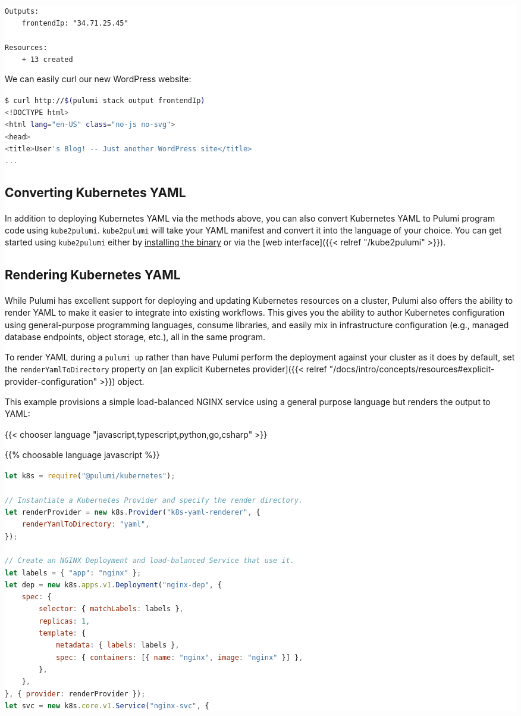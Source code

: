 ```
Outputs:
    frontendIp: "34.71.25.45"

Resources:
    + 13 created
```

We can easily curl our new WordPress website:

```bash
$ curl http://$(pulumi stack output frontendIp)
<!DOCTYPE html>
<html lang="en-US" class="no-js no-svg">
<head>
<title>User's Blog! -- Just another WordPress site</title>
...
```

## Converting Kubernetes YAML

In addition to deploying Kubernetes YAML via the methods above, you can also convert Kubernetes YAML to Pulumi program code using `kube2pulumi`. `kube2pulumi` will take your YAML manifest and
convert it into the language of your choice. You can get started using `kube2pulumi` either by [installing the binary](https://github.com/pulumi/kube2pulumi#building-and-installation) or via the [web interface]({{< relref "/kube2pulumi" >}}).

## Rendering Kubernetes YAML

While Pulumi has excellent support for deploying and updating Kubernetes resources on a cluster, Pulumi also offers the ability to render YAML to make it easier to integrate into existing workflows. This gives you the ability to author Kubernetes configuration using general-purpose programming languages, consume libraries, and easily mix in infrastructure configuration (e.g., managed database endpoints, object storage, etc.), all in the same program.

To render YAML during a `pulumi up` rather than have Pulumi perform the deployment against your cluster as it does by default, set the `renderYamlToDirectory` property on [an explicit Kubernetes provider]({{< relref "/docs/intro/concepts/resources#explicit-provider-configuration" >}}) object.

This example provisions a simple load-balanced NGINX service using a general purpose language but renders the output to YAML:

{{< chooser language "javascript,typescript,python,go,csharp" >}}

{{% choosable language javascript %}}

```javascript
let k8s = require("@pulumi/kubernetes");

// Instantiate a Kubernetes Provider and specify the render directory.
let renderProvider = new k8s.Provider("k8s-yaml-renderer", {
    renderYamlToDirectory: "yaml",
});

// Create an NGINX Deployment and load-balanced Service that use it.
let labels = { "app": "nginx" };
let dep = new k8s.apps.v1.Deployment("nginx-dep", {
    spec: {
        selector: { matchLabels: labels },
        replicas: 1,
        template: {
            metadata: { labels: labels },
            spec: { containers: [{ name: "nginx", image: "nginx" }] },
        },
    },
}, { provider: renderProvider });
let svc = new k8s.core.v1.Service("nginx-svc", {
```